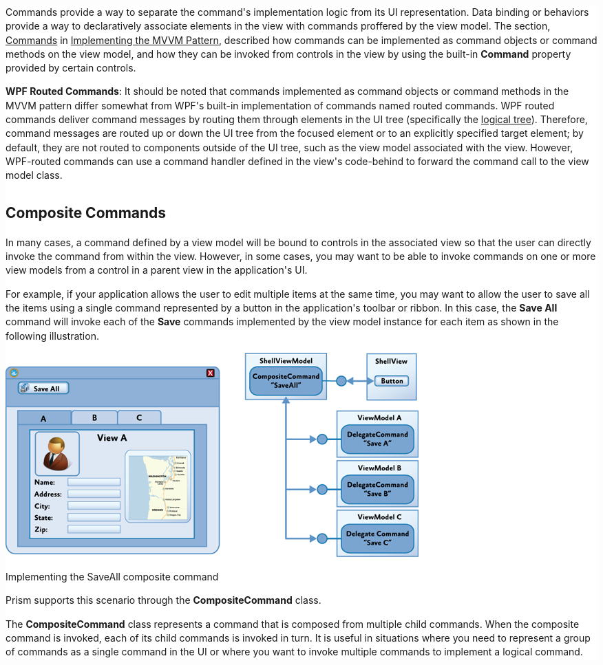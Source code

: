 Commands provide a way to separate the command's implementation logic from its UI representation. Data binding or behaviors provide a way to declaratively associate elements in the view with commands proffered by the view model. The section, [Commands](https://msdn.microsoft.com/en-us/gg405484(v=pandp.40)#Commands) in [Implementing the MVVM Pattern](https://msdn.microsoft.com/en-us/gg405484(v=pandp.40)), described how commands can be implemented as command objects or command methods on the view model, and how they can be invoked from controls in the view by using the built-in **Command** property provided by certain controls.

**WPF Routed Commands**: It should be noted that commands implemented as command objects or command methods in the MVVM pattern differ somewhat from WPF's built-in implementation of commands named routed commands. WPF routed commands deliver command messages by routing them through elements in the UI tree (specifically the [logical tree](https://msdn.microsoft.com/en-us/library/ms753391.aspx)). Therefore, command messages are routed up or down the UI tree from the focused element or to an explicitly specified target element; by default, they are not routed to components outside of the UI tree, such as the view model associated with the view. However, WPF-routed commands can use a command handler defined in the view's code-behind to forward the command call to the view model class.

<span id="CompositeCommands"><span></span></span>
<span id="sec2"></span>Composite Commands
-----------------------------------------

In many cases, a command defined by a view model will be bound to controls in the associated view so that the user can directly invoke the command from within the view. However, in some cases, you may want to be able to invoke commands on one or more view models from a control in a parent view in the application's UI.

For example, if your application allows the user to edit multiple items at the same time, you may want to allow the user to save all the items using a single command represented by a button in the application's toolbar or ribbon. In this case, the **Save All** command will invoke each of the **Save** commands implemented by the view model instance for each item as shown in the following illustration.

![Implementing the SaveAll composite command](Images/gg405494_Implementing_the_SaveAll_composite_command.png)

Implementing the SaveAll composite command

Prism supports this scenario through the **CompositeCommand** class.

The **CompositeCommand** class represents a command that is composed from multiple child commands. When the composite command is invoked, each of its child commands is invoked in turn. It is useful in situations where you need to represent a group of commands as a single command in the UI or where you want to invoke multiple commands to implement a logical command.
